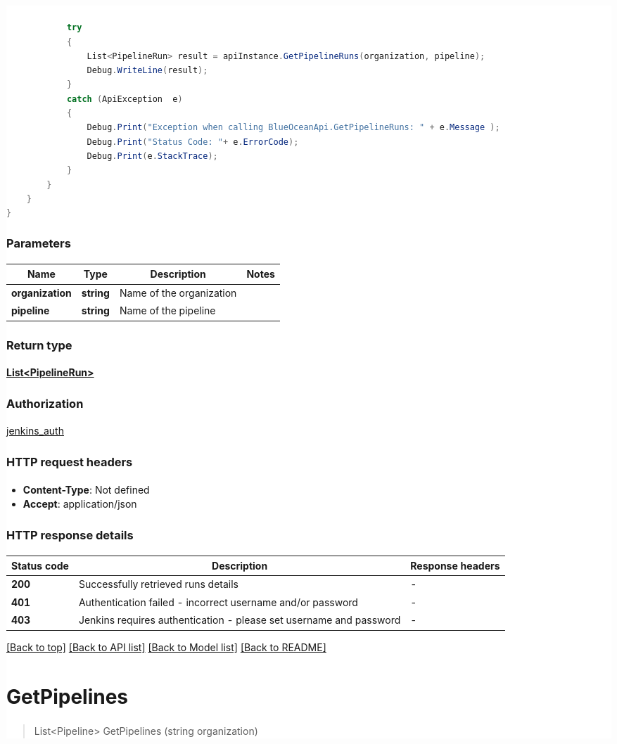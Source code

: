 ```csharp

            try
            {
                List<PipelineRun> result = apiInstance.GetPipelineRuns(organization, pipeline);
                Debug.WriteLine(result);
            }
            catch (ApiException  e)
            {
                Debug.Print("Exception when calling BlueOceanApi.GetPipelineRuns: " + e.Message );
                Debug.Print("Status Code: "+ e.ErrorCode);
                Debug.Print(e.StackTrace);
            }
        }
    }
}
```

### Parameters

Name | Type | Description  | Notes
------------- | ------------- | ------------- | -------------
 **organization** | **string**| Name of the organization | 
 **pipeline** | **string**| Name of the pipeline | 

### Return type

[**List&lt;PipelineRun&gt;**](PipelineRun.md)

### Authorization

[jenkins_auth](../README.md#jenkins_auth)

### HTTP request headers

 - **Content-Type**: Not defined
 - **Accept**: application/json


### HTTP response details
| Status code | Description | Response headers |
|-------------|-------------|------------------|
| **200** | Successfully retrieved runs details |  -  |
| **401** | Authentication failed - incorrect username and/or password |  -  |
| **403** | Jenkins requires authentication - please set username and password |  -  |

[[Back to top]](#) [[Back to API list]](../README.md#documentation-for-api-endpoints) [[Back to Model list]](../README.md#documentation-for-models) [[Back to README]](../README.md)

<a name="getpipelines"></a>
# **GetPipelines**
> List&lt;Pipeline&gt; GetPipelines (string organization)
